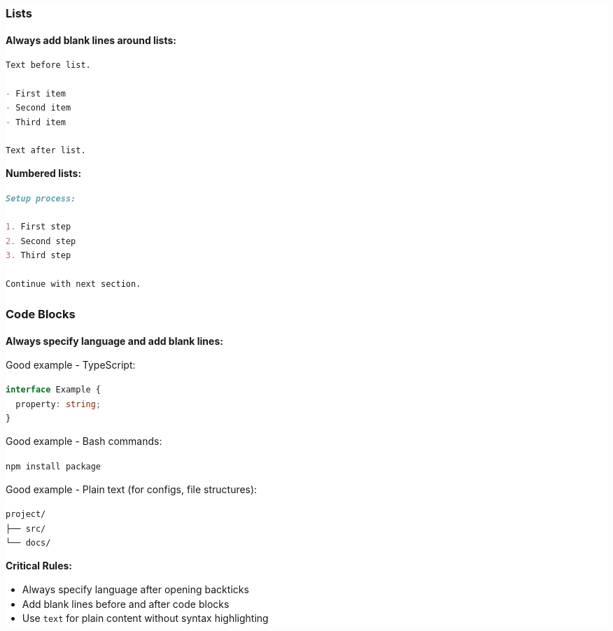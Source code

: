 ### Lists

**Always add blank lines around lists:**

```markdown
Text before list.

- First item
- Second item
- Third item

Text after list.
```

**Numbered lists:**

```markdown
Setup process:

1. First step
2. Second step
3. Third step

Continue with next section.
```

### Code Blocks

**Always specify language and add blank lines:**

Good example - TypeScript:

```typescript
interface Example {
  property: string;
}
```

Good example - Bash commands:

```bash
npm install package
```

Good example - Plain text (for configs, file structures):

```text
project/
├── src/
└── docs/
```

**Critical Rules:**

- Always specify language after opening backticks
- Add blank lines before and after code blocks
- Use `text` for plain content without syntax highlighting
